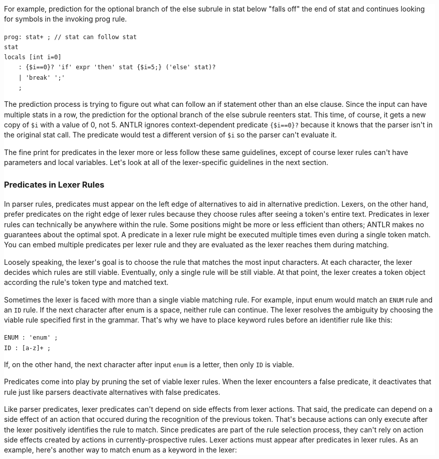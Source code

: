 For example, prediction for the optional branch of the else subrule in stat below "falls off" the end of stat and continues looking for symbols in the invoking prog rule.

```
prog: stat+ ; // stat can follow stat
stat
locals [int i=0]
 	: {$i==0}? 'if' expr 'then' stat {$i=5;} ('else' stat)?
 	| 'break' ';'
 	;
```

The prediction process is trying to figure out what can follow an if statement other than an else clause. Since the input can have multiple stats in a row, the prediction for the optional branch of the else subrule reenters stat. This time, of course, it gets a new copy of `$i` with a value of 0, not 5. ANTLR ignores context-dependent predicate `{$i==0}?` because it knows that the parser isn't in the original stat call. The predicate would test a different version of `$i` so the parser can't evaluate it.

The fine print for predicates in the lexer more or less follow these same guidelines, except of course lexer rules can't have parameters and local variables. Let's look at all of the lexer-specific guidelines in the next section.

### Predicates in Lexer Rules

In parser rules, predicates must appear on the left edge of alternatives to aid in alternative prediction. Lexers, on the other hand, prefer predicates on the right edge of lexer rules because they choose rules after seeing a token's entire text. Predicates in lexer rules can technically be anywhere within the rule. Some positions might be more or less efficient than others; ANTLR makes no guarantees about the optimal spot. A predicate in a lexer rule might be executed multiple times even during a single token match. You can embed multiple predicates per lexer rule and they are evaluated as the lexer reaches them during matching.

Loosely speaking, the lexer's goal is to choose the rule that matches the most input characters. At each character, the lexer decides which rules are still viable. Eventually, only a single rule will be still viable. At that point, the lexer creates a token object according the rule's token type and matched text.

Sometimes the lexer is faced with more than a single viable matching rule. For example, input enum would match an `ENUM` rule and an `ID` rule. If the next character after enum is a space, neither rule can continue. The lexer resolves the ambiguity by choosing the viable rule specified first in the grammar. That's why we have to place keyword rules before an identifier rule like this:

```
ENUM : 'enum' ;
ID : [a-z]+ ;
```

If, on the other hand, the next character after input `enum` is a letter, then only `ID` is viable.

Predicates come into play by pruning the set of viable lexer rules. When the lexer encounters a false predicate, it deactivates that rule just like parsers deactivate alternatives with false predicates.

Like parser predicates, lexer predicates can't depend on side effects from lexer actions. That said, the predicate can depend on a side effect of an action that occured during the recognition of the previous token. That's because actions can only execute after the lexer positively identifies the rule to match. Since predicates are part of the rule selection process, they can't rely on action side effects created by actions in currently-prospective rules. Lexer actions must appear after predicates in lexer rules. As an example, here's another way to match enum as a keyword in the lexer:
